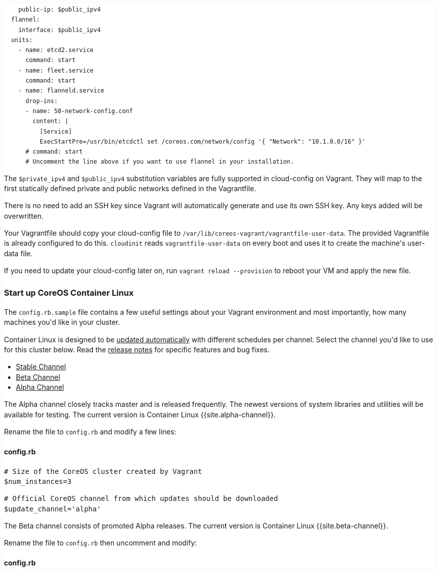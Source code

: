 ```cloud-config
    public-ip: $public_ipv4
  flannel:
    interface: $public_ipv4
  units:
    - name: etcd2.service
      command: start
    - name: fleet.service
      command: start
    - name: flanneld.service
      drop-ins:
      - name: 50-network-config.conf
        content: |
          [Service]
          ExecStartPre=/usr/bin/etcdctl set /coreos.com/network/config '{ "Network": "10.1.0.0/16" }'
      # command: start
      # Uncomment the line above if you want to use flannel in your installation.
```

The `$private_ipv4` and `$public_ipv4` substitution variables are fully supported in cloud-config on Vagrant. They will map to the first statically defined private and public networks defined in the Vagrantfile.

There is no need to add an SSH key since Vagrant will automatically generate and use its own SSH key. Any keys added will be overwritten.

Your Vagrantfile should copy your cloud-config file to `/var/lib/coreos-vagrant/vagrantfile-user-data`. The provided Vagrantfile is already configured to do this. `cloudinit` reads `vagrantfile-user-data` on every boot and uses it to create the machine's user-data file.

If you need to update your cloud-config later on, run `vagrant reload --provision` to reboot your VM and apply the new file.

[cloud-config-docs]: https://github.com/coreos/coreos-cloudinit/blob/master/Documentation/cloud-config.md

### Start up CoreOS Container Linux

The `config.rb.sample` file contains a few useful settings about your Vagrant environment and most importantly, how many machines you'd like in your cluster.

Container Linux is designed to be [updated automatically](https://coreos.com/why/#updates) with different schedules per channel. Select the channel you'd like to use for this cluster below. Read the [release notes](https://coreos.com/releases) for specific features and bug fixes.

<div id="vagrant-create">
  <ul class="nav nav-tabs">
    <li class="active"><a href="#stable-create" data-toggle="tab">Stable Channel</a></li>
    <li><a href="#beta-create" data-toggle="tab">Beta Channel</a></li>
    <li><a href="#alpha-create" data-toggle="tab">Alpha Channel</a></li>
  </ul>
  <div class="tab-content coreos-docs-image-table">
    <div class="tab-pane" id="alpha-create">
      <p>The Alpha channel closely tracks master and is released frequently. The newest versions of system libraries and utilities will be available for testing. The current version is Container Linux {{site.alpha-channel}}.</p>
      <p>Rename the file to <code>config.rb</code> and modify a few lines:</p>
      <h4>config.rb</h4>
      <pre># Size of the CoreOS cluster created by Vagrant
$num_instances=3</pre>
      <pre># Official CoreOS channel from which updates should be downloaded
$update_channel='alpha'</pre>
    </div>
    <div class="tab-pane" id="beta-create">
      <p>The Beta channel consists of promoted Alpha releases. The current version is Container Linux {{site.beta-channel}}.</p>
      <p>Rename the file to <code>config.rb</code> then uncomment and modify:</p>
      <h4>config.rb</h4>

[vagrant]: http://www.vagrantup.com/downloads.html
[coreos-dev]: https://groups.google.com/forum/#!forum/coreos-dev
[irc]: irc://irc.freenode.org:6667/#coreos